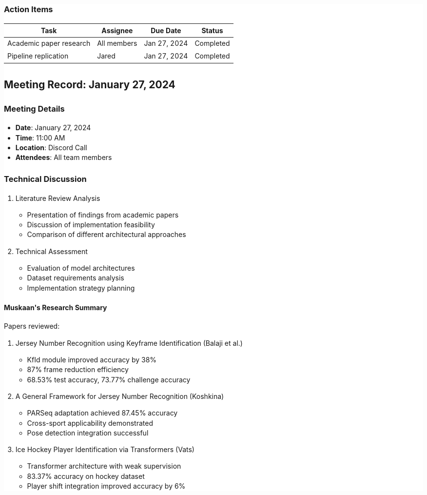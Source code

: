 ### Action Items
| Task | Assignee | Due Date | Status |
|------|----------|----------|---------|
| Academic paper research | All members | Jan 27, 2024 | Completed |
| Pipeline replication | Jared | Jan 27, 2024 | Completed |

## Meeting Record: January 27, 2024
### Meeting Details
- **Date**: January 27, 2024
- **Time**: 11:00 AM
- **Location**: Discord Call
- **Attendees**: All team members

### Technical Discussion
1. Literature Review Analysis
   - Presentation of findings from academic papers
   - Discussion of implementation feasibility
   - Comparison of different architectural approaches

2. Technical Assessment
   - Evaluation of model architectures
   - Dataset requirements analysis
   - Implementation strategy planning

#### Muskaan's Research Summary
Papers reviewed:
1. Jersey Number Recognition using Keyframe Identification (Balaji et al.)
   - KfId module improved accuracy by 38%
   - 87% frame reduction efficiency
   - 68.53% test accuracy, 73.77% challenge accuracy

2. A General Framework for Jersey Number Recognition (Koshkina)
   - PARSeq adaptation achieved 87.45% accuracy
   - Cross-sport applicability demonstrated
   - Pose detection integration successful

3. Ice Hockey Player Identification via Transformers (Vats)
   - Transformer architecture with weak supervision
   - 83.37% accuracy on hockey dataset
   - Player shift integration improved accuracy by 6%